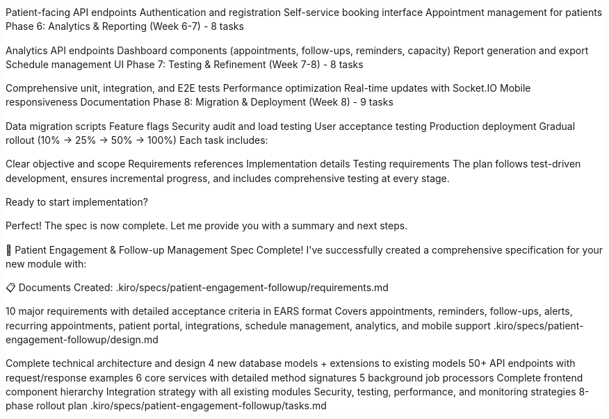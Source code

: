 Patient-facing API endpoints
Authentication and registration
Self-service booking interface
Appointment management for patients
Phase 6: Analytics & Reporting (Week 6-7) - 8 tasks

Analytics API endpoints
Dashboard components (appointments, follow-ups, reminders, capacity)
Report generation and export
Schedule management UI
Phase 7: Testing & Refinement (Week 7-8) - 8 tasks

Comprehensive unit, integration, and E2E tests
Performance optimization
Real-time updates with Socket.IO
Mobile responsiveness
Documentation
Phase 8: Migration & Deployment (Week 8) - 9 tasks

Data migration scripts
Feature flags
Security audit and load testing
User acceptance testing
Production deployment
Gradual rollout (10% → 25% → 50% → 100%)
Each task includes:

Clear objective and scope
Requirements references
Implementation details
Testing requirements
The plan follows test-driven development, ensures incremental progress, and includes comprehensive testing at every stage.

Ready to start implementation?

Perfect! The spec is now complete. Let me provide you with a summary and next steps.

🎉 Patient Engagement & Follow-up Management Spec Complete!
I've successfully created a comprehensive specification for your new module with:

📋 Documents Created:
.kiro/specs/patient-engagement-followup/requirements.md

10 major requirements with detailed acceptance criteria in EARS format
Covers appointments, reminders, follow-ups, alerts, recurring appointments, patient portal, integrations, schedule management, analytics, and mobile support
.kiro/specs/patient-engagement-followup/design.md

Complete technical architecture and design
4 new database models + extensions to existing models
50+ API endpoints with request/response examples
6 core services with detailed method signatures
5 background job processors
Complete frontend component hierarchy
Integration strategy with all existing modules
Security, testing, performance, and monitoring strategies
8-phase rollout plan
.kiro/specs/patient-engagement-followup/tasks.md

